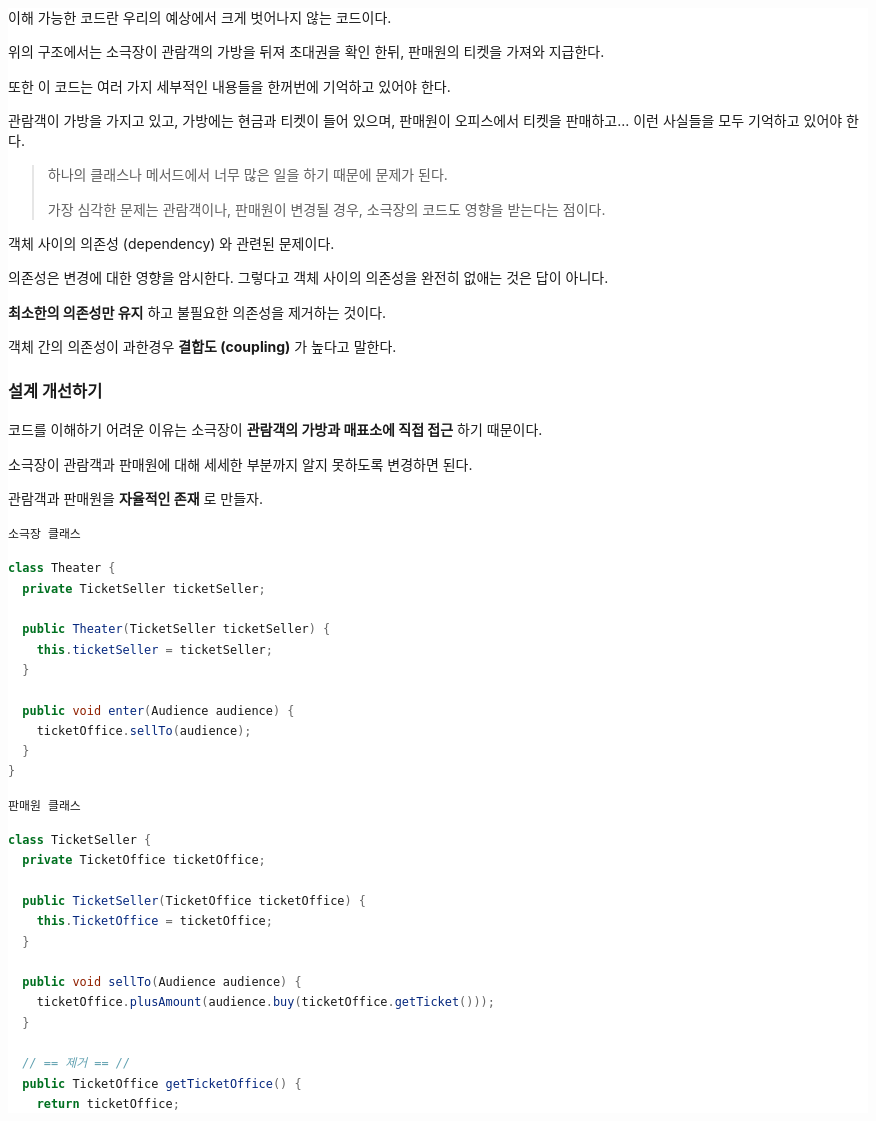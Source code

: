 

이해 가능한 코드란 우리의 예상에서 크게 벗어나지 않는 코드이다.

위의 구조에서는 소극장이 관람객의 가방을 뒤져 초대권을 확인 한뒤, 판매원의 티켓을 가져와 지급한다.

또한 이 코드는 여러 가지 세부적인 내용들을 한꺼번에 기억하고 있어야 한다.

관람객이 가방을 가지고 있고, 가방에는 현금과 티켓이 들어 있으며, 판매원이 오피스에서 티켓을 판매하고... 이런 사실들을 모두 기억하고 있어야 한다.



> 하나의 클래스나 메서드에서 너무 많은 일을 하기 때문에 문제가 된다.
>
> 가장 심각한 문제는 관람객이나, 판매원이 변경될 경우, 소극장의 코드도 영향을 받는다는 점이다.



객체 사이의 의존성 (dependency) 와 관련된 문제이다.

의존성은 변경에 대한 영향을 암시한다. 그렇다고 객체 사이의 의존성을 완전히 없애는 것은 답이 아니다.

**최소한의 의존성만 유지** 하고 불필요한 의존성을 제거하는 것이다.



객체 간의 의존성이 과한경우 **결합도 (coupling)** 가 높다고 말한다.





### 설계 개선하기



코드를 이해하기 어려운 이유는 소극장이 **관람객의 가방과 매표소에 직접 접근** 하기 때문이다.

소극장이 관람객과 판매원에 대해 세세한 부분까지 알지 못하도록 변경하면 된다.

관람객과 판매원을 **자율적인 존재** 로 만들자.



`소극장 클래스`

````java
class Theater {
  private TicketSeller ticketSeller;
  
  public Theater(TicketSeller ticketSeller) {
    this.ticketSeller = ticketSeller;
  }
  
  public void enter(Audience audience) {
    ticketOffice.sellTo(audience);
  }
}
````



`판매원 클래스`

````java
class TicketSeller {
  private TicketOffice ticketOffice;
  
  public TicketSeller(TicketOffice ticketOffice) {
    this.TicketOffice = ticketOffice;
  }
  
  public void sellTo(Audience audience) {
  	ticketOffice.plusAmount(audience.buy(ticketOffice.getTicket()));
  }
  
  // == 제거 == //
  public TicketOffice getTicketOffice() {
    return ticketOffice;
````